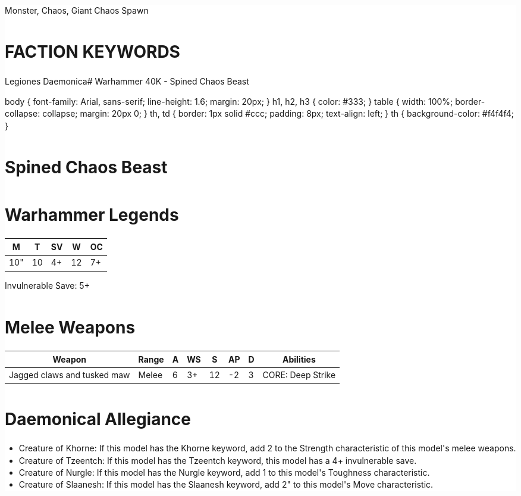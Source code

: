 Monster, Chaos, Giant Chaos Spawn

# FACTION KEYWORDS

Legiones Daemonica# Warhammer 40K - Spined Chaos Beast

body {
font-family: Arial, sans-serif;
line-height: 1.6;
margin: 20px;
}
h1, h2, h3 {
color: #333;
}
table {
width: 100%;
border-collapse: collapse;
margin: 20px 0;
}
th, td {
border: 1px solid #ccc;
padding: 8px;
text-align: left;
}
th {
background-color: #f4f4f4;
}

# Spined Chaos Beast

# Warhammer Legends

|M|T|SV|W|OC|
|---|---|---|---|---|
|10"|10|4+|12|7+|

Invulnerable Save: 5+

# Melee Weapons

|Weapon|Range|A|WS|S|AP|D|Abilities|
|---|---|---|---|---|---|---|---|
|Jagged claws and tusked maw|Melee|6|3+|12|-2|3|CORE: Deep Strike|

# Daemonical Allegiance

- Creature of Khorne: If this model has the Khorne keyword, add 2 to the Strength characteristic of this model's melee weapons.
- Creature of Tzeentch: If this model has the Tzeentch keyword, this model has a 4+ invulnerable save.
- Creature of Nurgle: If this model has the Nurgle keyword, add 1 to this model's Toughness characteristic.
- Creature of Slaanesh: If this model has the Slaanesh keyword, add 2" to this model's Move characteristic.
